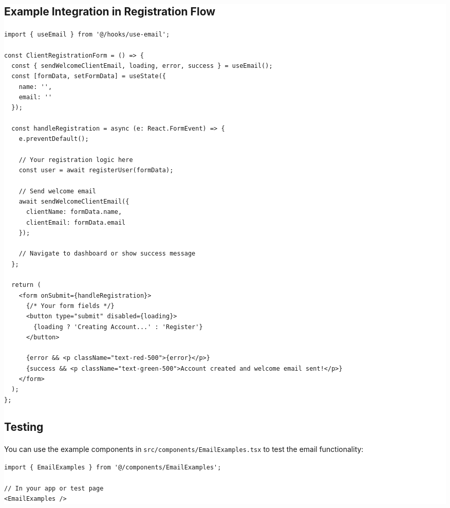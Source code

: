 ## Example Integration in Registration Flow

```tsx
import { useEmail } from '@/hooks/use-email';

const ClientRegistrationForm = () => {
  const { sendWelcomeClientEmail, loading, error, success } = useEmail();
  const [formData, setFormData] = useState({
    name: '',
    email: ''
  });

  const handleRegistration = async (e: React.FormEvent) => {
    e.preventDefault();
    
    // Your registration logic here
    const user = await registerUser(formData);
    
    // Send welcome email
    await sendWelcomeClientEmail({
      clientName: formData.name,
      clientEmail: formData.email
    });
    
    // Navigate to dashboard or show success message
  };

  return (
    <form onSubmit={handleRegistration}>
      {/* Your form fields */}
      <button type="submit" disabled={loading}>
        {loading ? 'Creating Account...' : 'Register'}
      </button>
      
      {error && <p className="text-red-500">{error}</p>}
      {success && <p className="text-green-500">Account created and welcome email sent!</p>}
    </form>
  );
};
```

## Testing

You can use the example components in `src/components/EmailExamples.tsx` to test the email functionality:

```tsx
import { EmailExamples } from '@/components/EmailExamples';

// In your app or test page
<EmailExamples />
```
